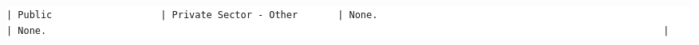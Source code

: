 ```
| Public                   | Private Sector - Other       | None.                                                                                                                                                                                                                                                                                                                                                                                                                                                                                                                                                                                                                                                                                                                                                                                                                                                                                                                                                                                                                                                                                                                                                                                                                                                                                                                                                                                                                                                                                                                                                                                                                                                                                                                                                                                                                                                                                                                                                                                                                                                                                                                                                                                                                                                                                                                                                                                                                                                                                                                                                                                                                                                                                                                                                                                                                                                                                                                                                                                                                                                                                                                                                                                                                                                                                                                                                                                                                                                                                                                                                                                                                                                                                                                                                                                                                                                                                                                                                                                                                                                                                                                                                                                                                                                                                                                                                                                                                                                                                                                                                                                                                                                                                                                                                                                                                                                                                                                                                        | None.                                                                                                            |
```